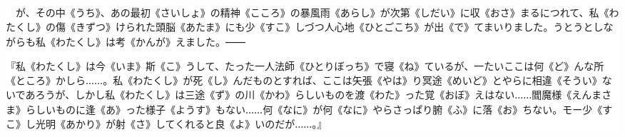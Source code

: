 　が、その中《うち》、あの最初《さいしょ》の精神《こころ》の暴風雨《あらし》が次第《しだい》に収《おさ》まるにつれて、私《わたくし》の傷《きずつ》けられた頭脳《あたま》にも少《すこ》しづつ人心地《ひとごこち》が出《で》てまいりました。うとうとしながらも私《わたくし》は考《かんが》えました。――

『私《わたくし》は今《いま》斯《こ》うして、たった一人法師《ひとりぼっち》で寝《ね》ているが、一たいここは何《ど》んな所《ところ》かしら……。私《わたくし》が死《し》んだものとすれば、ここは矢張《やは》り冥途《めいど》とやらに相違《そうい》ないであろうが、しかし私《わたくし》は三途《ず》の川《かわ》らしいものを渡《わた》った覚《おぼ》えはない……閻魔様《えんまさま》らしいものに逢《あ》った様子《ようす》もない……何《なに》が何《なに》やらさっぱり腑《ふ》に落《お》ちない。モー少《すこ》し光明《あかり》が射《さ》してくれると良《よ》いのだが……。』

